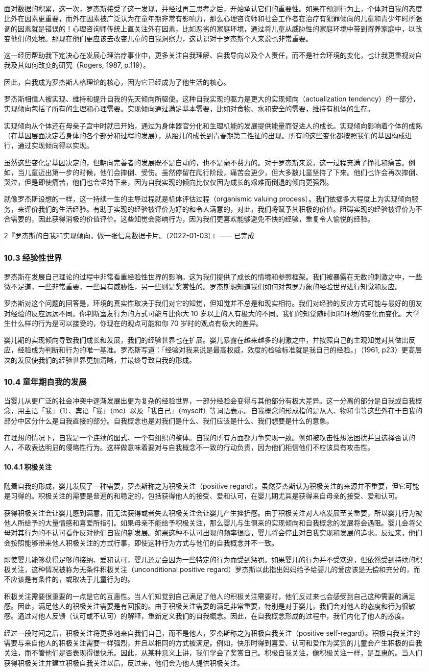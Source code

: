 面对数据的积累，这一次，罗杰斯接受了这一发现，并经过再三思考之后，开始承认它们的重要性。如果在预测行为上，个体对自我的态度比外在因素更重要，而外在因素被广泛认为在童年期非常有影响力，那么心理咨询师和社会工作者在治疗有犯罪倾向的儿童和青少年时所强调的因素就是错误的！心理咨询师传统上直关注外在因素，比如恶劣的家庭环境，通过将儿童从威胁性的家庭环境中带到寄养家庭中，以改变他们的处境。那现在他们更应该去改变儿童的自我洞察力，这认识对于罗杰斯个人来说也非常重要。

这一经历帮助我下定决心在发展心理治疗事业中，更多关注自我理解、自我导向以及个人责任，而不是社会环境的变化，也让我更重视对自我及其如何改变的研究（Rogers, 1987, p.119）。

因此，自我成为罗杰斯人格理论的核心，因为它已经成为了他生活的核心。

罗杰斯相信人被实现、维持和提升自我的先天倾向所驱使。这种自我实现的驱力是更大的实现倾向（actualization tendency）的一部分，实现倾向包括了所有的生理和心理需要。实现倾向通过满足基本需要，比如对食物、水和安全的需要，维持有机体的生存。

实现倾向从个体还在母亲子宫中时就已开始，通过为身体器官分化和生理机能的发展提供能量而促进人的成长。实现倾向影响着个体的成熟（在基因层面决定着身体的各个部分和过程的发展），从胎儿的成长到青春期第二性征的出现。所有的这些变化都按照我们的基因构成进行，通过实现倾向得以实现。

虽然这些变化是基因决定的，但朝向完善者的发展既不是自动的，也不是毫不费力的。对于罗杰斯来说，这一过程充满了挣扎和痛苦。例如，当儿童迈出第一步的时候，他们会摔倒、受伤。虽然停留在爬行阶段，痛苦会更少，但大多数儿童坚持了下来。他们也许会再次摔倒、哭泣，但是即使痛苦，他们也会坚持下来，因为自我实现的倾向比仅仅因为成长的艰难而倒退的倾向更强烈。

就像罗杰斯设想的一样，这一持续一生的主导过程就是机体评估过程（organismic valuing process）。我们依据多大程度上为实现倾向服务，来评价我们的生活经验。有助于实现的经验被评价为好的和令人满意的，对此，我们将赋予其积极的价值。阻碍实现的经验被评价为不合需要的，因此获得消极的价值评价。这些知觉会影响行为，因为我们更喜欢能够避免不快的经验，重复令人愉悦的经验。

2『罗杰斯的自我和实现倾向，做一张信息数据卡片。（2022-01-03）』—— 已完成

### 10.3 经验性世界

罗杰斯在发展自己理论的过程中非常看重经验性世界的影响。这为我们提供了成长的情境和参照框架。我们被暴露在无数的刺激之中，一些微不足道，一些非常重要，一些具有威胁性，另一些则是奖赏性的。罗杰斯想知道我们如何对包罗万象的经验世界进行知觉和反应。

罗杰斯对这个问题的回答是，环境的真实性取决于我们对它的知觉，但知觉并不总是和现实相符。我们对经验的反应方式可能与最好的朋友对经验的反应远远不同。你判断室友行为的方式可能与比你大 10 岁以上的人有极大的不同。我们的知觉随时间和环境的变化而变化。大学生什么样的行为是可以接受的，你现在的观点可能和你 70 岁时的观点有极大的差异。

婴儿期的实现倾向导致我们成长和发展，我们的经验世界也在扩展。婴儿暴露在越来越多的刺激之中，并按照自己的主观知觉对其做出反应，经验成为判断和行为的唯一基准。罗杰斯写道：「经验对我来说是最高权威，效度的检验标准就是我自己的经验。」（1961, p23）更高层次的发展使我们的经验世界更加清晰，并最终导致自我的形成。

### 10.4 童年期自我的发展

当婴儿从更广泛的社会冲突中逐渐发展出更为复杂的经验世界，一部分经验会变得与其他部分有极大差异。这一分离的部分是自我或自我概念，用主语「我」（1）、宾语「我」（me）以及「我自己」（myself）等词语表示。自我概念的形成指的是从人、物和事等这些外在于自我的部分中区分什么是自我直接的部分。自我概念也是对我们是什么、我们应该是什么、我们想要是什么的意象。

在理想的情况下，自我是一个连续的图式、一个有组织的整体。自我的所有方面都力争实现一致。例如被攻击性想法困扰并且选择否认的人，不敢表达明显的侵略性行为。这样做意味着要对与自我概念不一致的行动负责，因为他们相信他们不应该具有攻击性。

#### 10.4.1 积极关注

随着自我的形成，婴儿发展了一种需要，罗杰斯称之为积极关注（positive regard）。虽然罗杰斯认为积极关注的来源并不重要，但它可能是习得的。积极关注的需要是普遍的和稳定的，包括获得他人的接受、爱和认可，在婴儿期尤其是获得来自母亲的接受、爱和认可。

获得积极关注会让婴儿感到满意，而无法获得或者失去积极关注会让婴儿产生挫折感。由于积极关注对人格发展至关重要，所以婴儿行为被他人所给予的大量情感和喜爱所指引。如果母亲不能给予积极关注，那么婴儿与生俱来的实现倾向和自我概念的发展将会遇阻。婴儿会将父母对其行为的不认可看作反对他们自我的新发展。如果这种不认可出现的频率很高，婴儿将会停止对自我实现和发展的追求。反过来，他们会按照能够带来他人积极关注的方式行事，即使这种行为方式与他们的自我概念并不一致。

即使婴儿能够获得足够的接纳、爱和认可，婴儿还是会因为一些特定的行为而受到惩罚。如果婴儿的行为并不受欢迎，但依然受到持续的积极关注，这种情况被称为无条件积极关注（unconditional positive regard）罗杰斯以此指出妈妈给予给婴儿的爱应该是无偿和充分的，而不应该是有条件的，或取决于儿童行为的。

积极关注需要很重要的一点是它的互惠性。当人们知觉到自己满足了他人的积极关注需要时，他们反过来也会感受到自己这种需要的满足感。因此，满足他人的积极关注需要是有回报的。由于积极关注需要的满足非常重要，特别是对于婴儿，我们会对他人的态度和行为很敏感。通过对他人反馈（认可或不认可）的解释，重新定义我们的自我概念。因此，在自我概念形成的过程中，我们内化了他人的态度。

经过一段时间之后，积极关注将更多地来自我们自己，而不是他人，罗杰斯称之为积极自我关注（positive self-regard）。积极自我关注的需要与来自他人的积极关注需要一样强烈，并且以相同的方式被满足。例如，快乐时得到喜爱、认可和爱作为奖赏的儿童会产生积极的自我关注，而不管他们是否表现得很快乐。因此，从某种意义上讲，我们学会了奖赏自己。积极自我关注，像积极关注一样，是互惠的。当人们获得积极关注并建立积极自我关注以后，反过来，他们会为他人提供积极关注。
